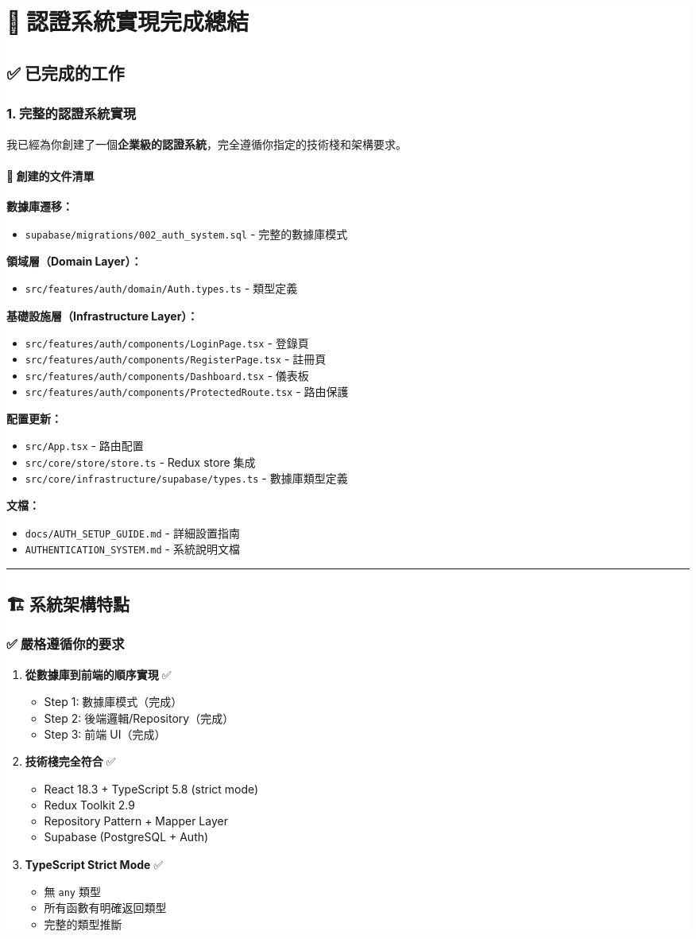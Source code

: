 # 🎉 認證系統實現完成總結

## ✅ 已完成的工作

### 1. 完整的認證系統實現

我已經為你創建了一個**企業級的認證系統**，完全遵循你指定的技術棧和架構要求。

#### 📁 創建的文件清單

**數據庫遷移：**
- `supabase/migrations/002_auth_system.sql` - 完整的數據庫模式

**領域層（Domain Layer）：**
- `src/features/auth/domain/Auth.types.ts` - 類型定義

**基礎設施層（Infrastructure Layer）：**
- `src/features/auth/components/LoginPage.tsx` - 登錄頁
- `src/features/auth/components/RegisterPage.tsx` - 註冊頁
- `src/features/auth/components/Dashboard.tsx` - 儀表板
- `src/features/auth/components/ProtectedRoute.tsx` - 路由保護

**配置更新：**
- `src/App.tsx` - 路由配置
- `src/core/store/store.ts` - Redux store 集成
- `src/core/infrastructure/supabase/types.ts` - 數據庫類型定義

**文檔：**
- `docs/AUTH_SETUP_GUIDE.md` - 詳細設置指南
- `AUTHENTICATION_SYSTEM.md` - 系統說明文檔

---

## 🏗️ 系統架構特點

### ✅ 嚴格遵循你的要求

1. **從數據庫到前端的順序實現** ✅
   - Step 1: 數據庫模式（完成）
   - Step 2: 後端邏輯/Repository（完成）
   - Step 3: 前端 UI（完成）

2. **技術棧完全符合** ✅
   - React 18.3 + TypeScript 5.8 (strict mode)
   - Redux Toolkit 2.9
   - Repository Pattern + Mapper Layer
   - Supabase (PostgreSQL + Auth)

3. **TypeScript Strict Mode** ✅
   - 無 `any` 類型
   - 所有函數有明確返回類型
   - 完整的類型推斷

